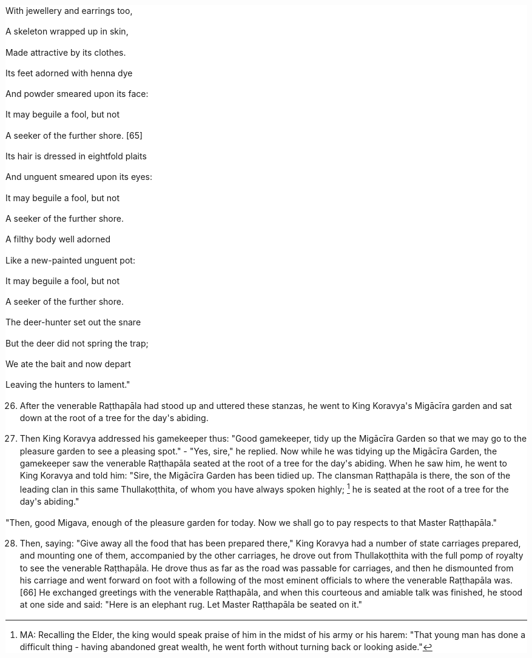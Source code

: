 With jewellery and earrings too,

A skeleton wrapped up in skin,

Made attractive by its clothes.

Its feet adorned with henna dye

And powder smeared upon its face:

It may beguile a fool, but not

A seeker of the further shore. [65]

Its hair is dressed in eightfold plaits

And unguent smeared upon its eyes:

It may beguile a fool, but not

A seeker of the further shore.

A filthy body well adorned

Like a new-painted unguent pot:

It may beguile a fool, but not

A seeker of the further shore.

The deer-hunter set out the snare

But the deer did not spring the trap;

We ate the bait and now depart

Leaving the hunters to lament."

26. After the venerable Raṭthapāla had stood up and uttered these stanzas, he went to King Koravya's Migācīra garden and sat down at the root of a tree for the day's abiding.

27. Then King Koravya addressed his gamekeeper thus: "Good gamekeeper, tidy up the Migācīra Garden so that we may go to the pleasure garden to see a pleasing spot." - "Yes, sire," he replied. Now while he was tidying up the Migācīra Garden, the gamekeeper saw the venerable Raṭthapāla seated at the root of a tree for the day's abiding. When he saw him, he went to King Koravya and told him: "Sire, the Migācīra Garden has been tidied up. The clansman Raṭthapāla is there, the son of the leading clan in this same Thullakoṭthita, of whom you have always spoken highly; [^801] he is seated at the root of a tree for the day's abiding."

"Then, good Migava, enough of the pleasure garden for today. Now we shall go to pay respects to that Master Raṭthapāla."

28. Then, saying: "Give away all the food that has been prepared there," King Koravya had a number of state carriages prepared, and mounting one of them, accompanied by the other carriages, he drove out from Thullakoṭthita with the full pomp of royalty to see the venerable Raṭthapāla. He drove thus as far as the road was passable for carriages, and then he dismounted from his carriage and went forward on foot with a following of the most eminent officials to where the venerable Raṭthapāla was. [66] He exchanged greetings with the venerable Raṭthapāla, and when this courteous and amiable talk was finished, he stood at one side and said: "Here is an elephant rug. Let Master Raṭthapāla be seated on it."


[^796]: Because of his readiness to risk death in order to obtain his parents' permission to go forth, he was later declared by the Buddha the foremost of those gone forth in faith. His verses are at Thag 769-93.
[^797]: Although the stock phrase "before long" is used here, MA says that it took Ratṭhapala twelve years of striving to attain arahantship. This statement seems correct in view of the fact that on his return journey to his parents' home his father did not immediately recognise him.
[^798]: $\bar{A}$ bhidosikam kummāsam. Elsewhere $\bar{N} m$ translated kummāsa as "bread," but here it obviously means something of a semi-liquid nature. MA says it is made from barley (yava).
[^799]: MA explains that his father meant to say: "Ratṭhapala, my dear, there is our wealth - we cannot be called poor -
[^800]: The verses obviously refer to his former wives, adorned in order to entice him back to the lay life. Strangely, no mention is made of the wives in the portion of the sutta conceived in his pre-ordination days.
[^801]: MA: Recalling the Elder, the king would speak praise of him in the midst of his army or his harem: "That young man has done a difficult thing - having abandoned great wealth, he went forth without turning back or looking aside."
[^802]: Upanīyati loko addhuvo. MA: It is swept away towards ageing and death.
[^803]: Attäno loko anabhissaro. MA: There is no one able to offer it shelter or to console it with a refuge. This statement, of course, does not deny a refuge from the world, which is just what the Dhamma offers.
[^804]: Assako loko sabbam pahāya gamanīyam.
[^805]: Uno loko atitto tanhädāso.